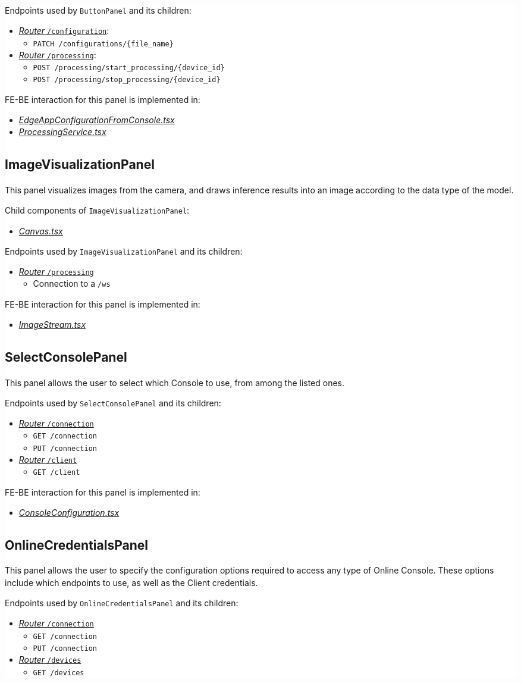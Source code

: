 Endpoints used by `ButtonPanel` and its children:
- [*Router* `/configuration`](../backend/app/routers/configuration.py):
  - `PATCH /configurations/{file_name}`
- [*Router* `/processing`](../backend/app/routers/processing.py):
  - `POST /processing/start_processing/{device_id}`
  - `POST /processing/stop_processing/{device_id}`

FE-BE interaction for this panel is implemented in:
- [*EdgeAppConfigurationFromConsole.tsx*](../frontend/app/src/utils/EdgeAppConfigurationFromConsole.tsx)
- [*ProcessingService.tsx*](../frontend/app/src/utils/ProcessingService.tsx)


## ImageVisualizationPanel

This panel visualizes images from the camera, and draws inference results into an image according to the data type of the model.

Child components of `ImageVisualizationPanel`:
- [*Canvas.tsx*](../frontend/app/src/features/basic-visualization/realtime-mode/components/Canvas.tsx)

Endpoints used by `ImageVisualizationPanel` and its children:
- [*Router* `/processing`](../backend/app/routers/processing.py)
  - Connection to a `/ws`

FE-BE interaction for this panel is implemented in:
- [*ImageStream.tsx*](../frontend/app/src/utils/ImageStream.tsx)


## SelectConsolePanel
This panel allows the user to select which Console to use, from among the listed ones.

Endpoints used by `SelectConsolePanel` and its children:
- [*Router* `/connection`](../backend/app/routers/connection.py)
  - `GET /connection`
  - `PUT /connection`
- [*Router* `/client`](../backend/app/routers/client.py)
  - `GET /client`

FE-BE interaction for this panel is implemented in:
- [*ConsoleConfiguration.tsx*](../frontend/app/src/features/login-screen/utils/ConsoleConfiguration.tsx)


## OnlineCredentialsPanel
This panel allows the user to specify the configuration options required to access any type of Online Console. These options include which endpoints to use, as well as the Client credentials.

Endpoints used by `OnlineCredentialsPanel` and its children:
- [*Router* `/connection`](../backend/app/routers/connection.py)
  - `GET /connection`
  - `PUT /connection`
- [*Router* `/devices`](../backend/app/routers/device.py)
  - `GET /devices`

